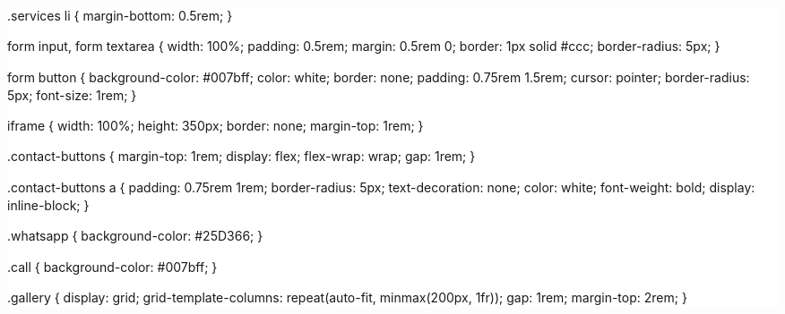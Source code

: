 .services li {
  margin-bottom: 0.5rem;
}

form input, form textarea {
  width: 100%;
  padding: 0.5rem;
  margin: 0.5rem 0;
  border: 1px solid #ccc;
  border-radius: 5px;
}

form button {
  background-color: #007bff;
  color: white;
  border: none;
  padding: 0.75rem 1.5rem;
  cursor: pointer;
  border-radius: 5px;
  font-size: 1rem;
}

iframe {
  width: 100%;
  height: 350px;
  border: none;
  margin-top: 1rem;
}

.contact-buttons {
  margin-top: 1rem;
  display: flex;
  flex-wrap: wrap;
  gap: 1rem;
}

.contact-buttons a {
  padding: 0.75rem 1rem;
  border-radius: 5px;
  text-decoration: none;
  color: white;
  font-weight: bold;
  display: inline-block;
}

.whatsapp {
  background-color: #25D366;
}

.call {
  background-color: #007bff;
}

.gallery {
  display: grid;
  grid-template-columns: repeat(auto-fit, minmax(200px, 1fr));
  gap: 1rem;
  margin-top: 2rem;
}
